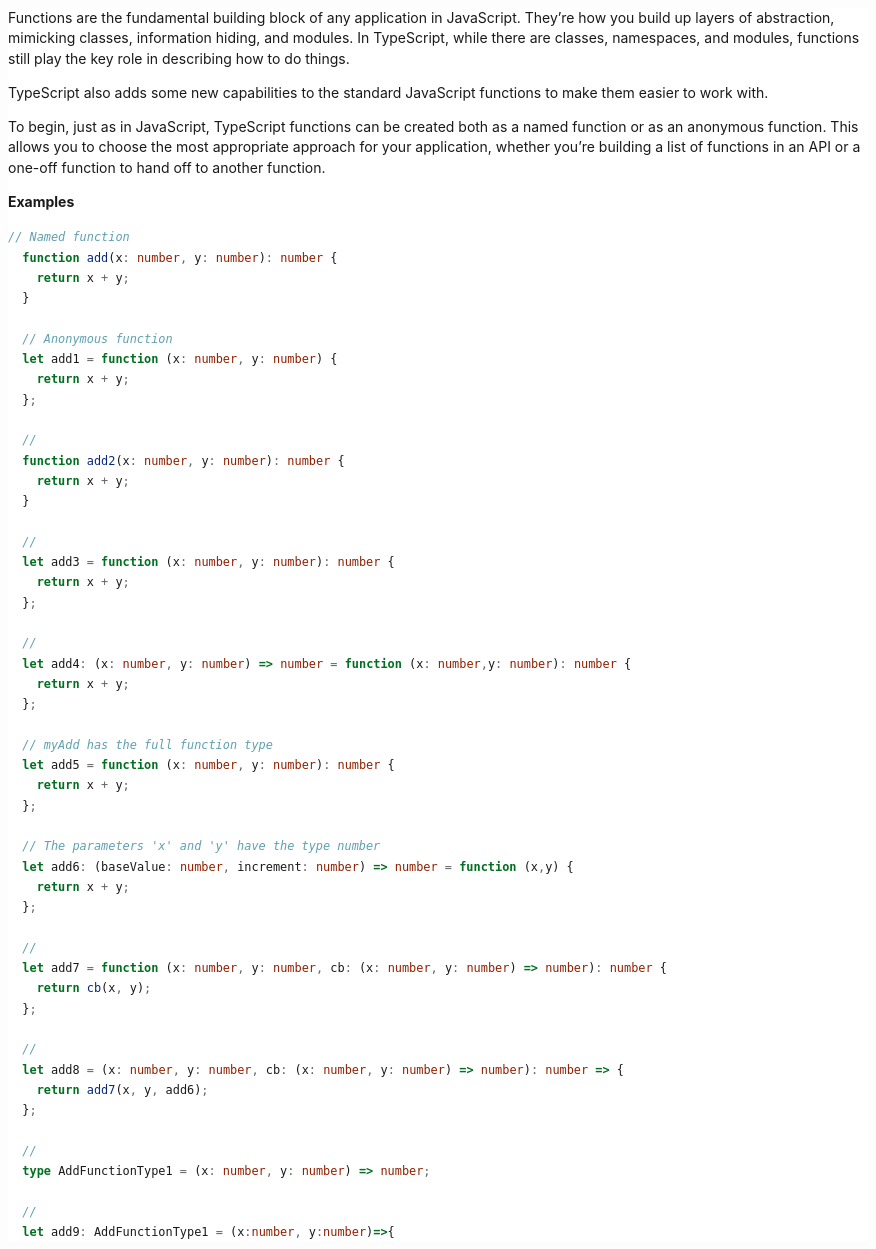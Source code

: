 Functions are the fundamental building block of any application in JavaScript. They’re how you build up layers of abstraction, mimicking classes, information hiding, and modules. In TypeScript, while there are classes, namespaces, and modules, functions still play the key role in describing how to do things.

TypeScript also adds some new capabilities to the standard JavaScript functions to make them easier to work with.

To begin, just as in JavaScript, TypeScript functions can be created both as a named function or as an anonymous function. This allows you to choose the most appropriate approach for your application, whether you’re building a list of functions in an API or a one-off function to hand off to another function.

**Examples**

```TypeScript
// Named function
  function add(x: number, y: number): number {
    return x + y;
  }

  // Anonymous function
  let add1 = function (x: number, y: number) {
    return x + y;
  };

  //
  function add2(x: number, y: number): number {
    return x + y;
  }

  //
  let add3 = function (x: number, y: number): number {
    return x + y;
  };

  //
  let add4: (x: number, y: number) => number = function (x: number,y: number): number {
    return x + y;
  };

  // myAdd has the full function type
  let add5 = function (x: number, y: number): number {
    return x + y;
  };

  // The parameters 'x' and 'y' have the type number
  let add6: (baseValue: number, increment: number) => number = function (x,y) {
    return x + y;
  };

  //
  let add7 = function (x: number, y: number, cb: (x: number, y: number) => number): number {
    return cb(x, y);
  };
  
  //
  let add8 = (x: number, y: number, cb: (x: number, y: number) => number): number => {
    return add7(x, y, add6);
  };

  //
  type AddFunctionType1 = (x: number, y: number) => number;

  //
  let add9: AddFunctionType1 = (x:number, y:number)=>{
```